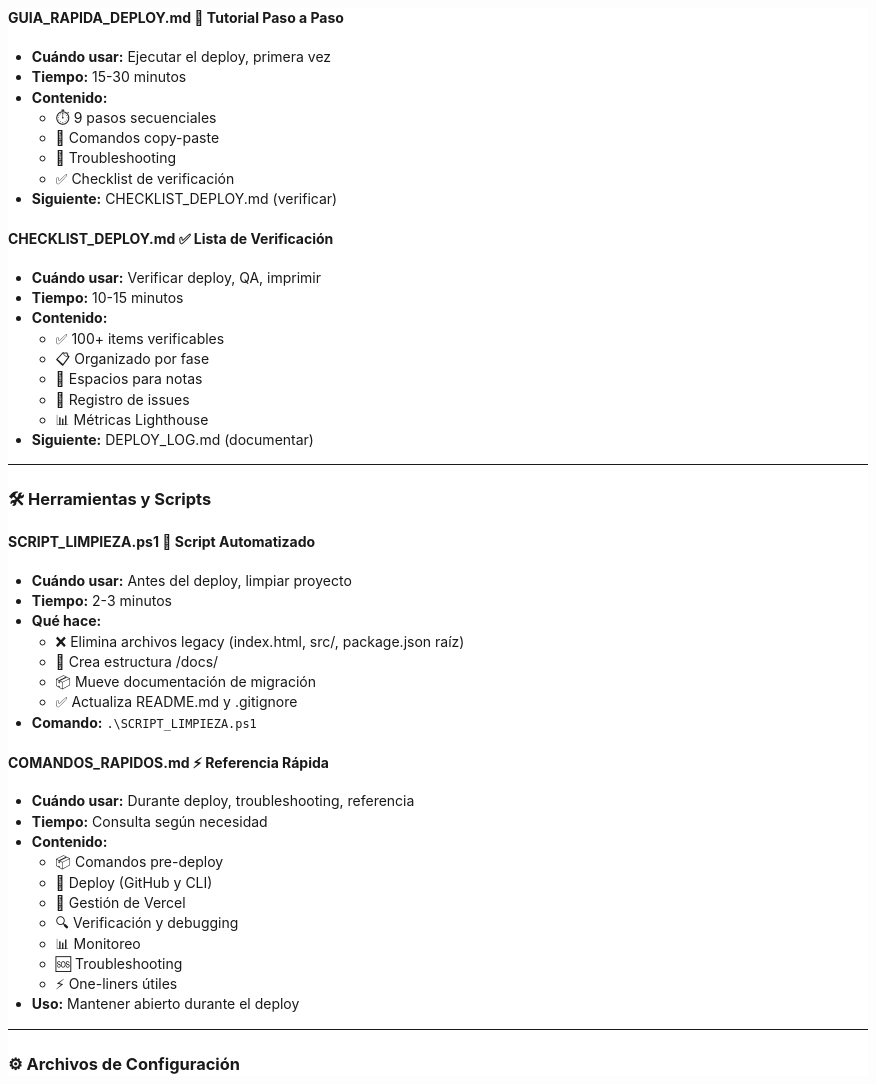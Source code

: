 
#### **GUIA_RAPIDA_DEPLOY.md** 🚀 Tutorial Paso a Paso
- **Cuándo usar:** Ejecutar el deploy, primera vez
- **Tiempo:** 15-30 minutos
- **Contenido:**
  - ⏱️ 9 pasos secuenciales
  - 📝 Comandos copy-paste
  - 🐛 Troubleshooting
  - ✅ Checklist de verificación
- **Siguiente:** CHECKLIST_DEPLOY.md (verificar)

#### **CHECKLIST_DEPLOY.md** ✅ Lista de Verificación
- **Cuándo usar:** Verificar deploy, QA, imprimir
- **Tiempo:** 10-15 minutos
- **Contenido:**
  - ✅ 100+ items verificables
  - 📋 Organizado por fase
  - 📝 Espacios para notas
  - 🐛 Registro de issues
  - 📊 Métricas Lighthouse
- **Siguiente:** DEPLOY_LOG.md (documentar)

---

### 🛠️ Herramientas y Scripts

#### **SCRIPT_LIMPIEZA.ps1** 🧹 Script Automatizado
- **Cuándo usar:** Antes del deploy, limpiar proyecto
- **Tiempo:** 2-3 minutos
- **Qué hace:**
  - ❌ Elimina archivos legacy (index.html, src/, package.json raíz)
  - 📁 Crea estructura /docs/
  - 📦 Mueve documentación de migración
  - ✅ Actualiza README.md y .gitignore
- **Comando:** `.\SCRIPT_LIMPIEZA.ps1`

#### **COMANDOS_RAPIDOS.md** ⚡ Referencia Rápida
- **Cuándo usar:** Durante deploy, troubleshooting, referencia
- **Tiempo:** Consulta según necesidad
- **Contenido:**
  - 📦 Comandos pre-deploy
  - 🚀 Deploy (GitHub y CLI)
  - 🔧 Gestión de Vercel
  - 🔍 Verificación y debugging
  - 📊 Monitoreo
  - 🆘 Troubleshooting
  - ⚡ One-liners útiles
- **Uso:** Mantener abierto durante el deploy

---

### ⚙️ Archivos de Configuración
